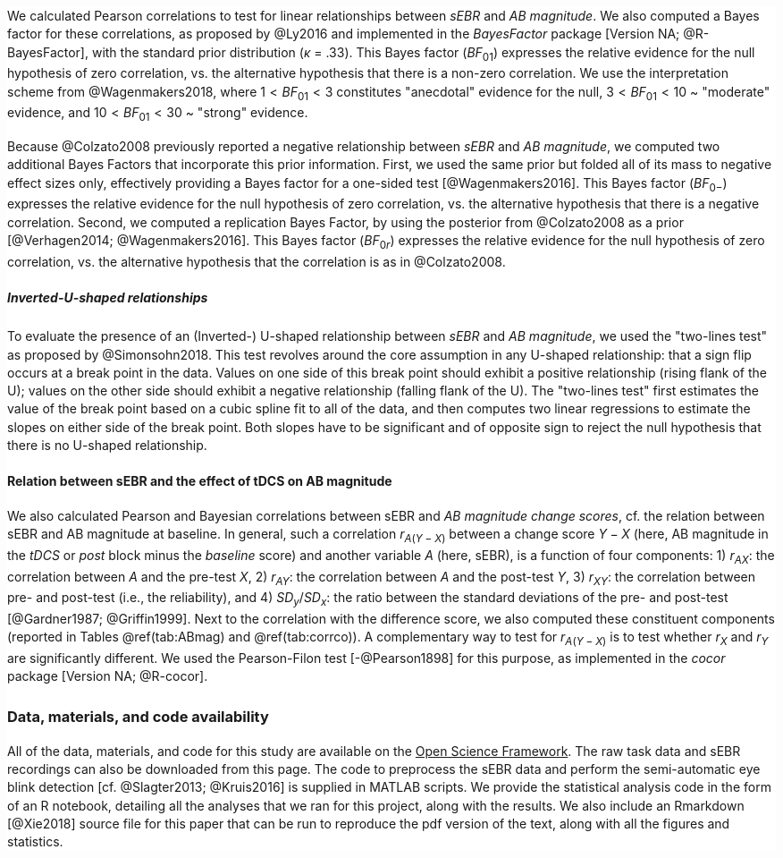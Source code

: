 We calculated Pearson correlations to test for linear relationships between _sEBR_ and _AB magnitude_. We also computed a Bayes factor for these correlations, as proposed by @Ly2016 and implemented in the *BayesFactor* package [Version NA; @R-BayesFactor], with the standard prior distribution ($\kappa$ = .33). This Bayes factor ($BF_{01}$) expresses the relative evidence for the null hypothesis of zero correlation, vs. the alternative hypothesis that there is a non-zero correlation. We use the interpretation scheme from @Wagenmakers2018, where $1 < BF_{01} < 3$ constitutes "anecdotal" evidence for the null, $3 < BF_{01} < 10$ ~ "moderate" evidence, and $10 < BF_{01} < 30$ ~ "strong" evidence.

Because @Colzato2008 previously reported a negative relationship between _sEBR_ and _AB magnitude_, we computed two additional Bayes Factors that incorporate this prior information. First, we used the same prior but folded all of its mass to negative effect sizes only, effectively providing a Bayes factor for a one-sided test [@Wagenmakers2016]. This Bayes factor ($BF_{0-}$) expresses the relative evidence for the null hypothesis of zero correlation, vs. the alternative hypothesis that there is a negative correlation. Second, we computed a replication Bayes Factor, by using the posterior from @Colzato2008 as a prior [@Verhagen2014; @Wagenmakers2016]. This Bayes factor ($BF_{0r}$) expresses the relative evidence for the null hypothesis of zero correlation, vs. the alternative hypothesis that the correlation is as in @Colzato2008. 

##### Inverted-U-shaped relationships

To evaluate the presence of an (Inverted-) U-shaped relationship between _sEBR_ and _AB magnitude_, we used the "two-lines test" as proposed by @Simonsohn2018. This test revolves around the core assumption in any U-shaped relationship: that a sign flip occurs at a break point in the data. Values on one side of this break point should exhibit a positive relationship (rising flank of the U); values on the other side should exhibit a negative relationship (falling flank of the U). The "two-lines test" first estimates the value of the break point based on a cubic spline fit to all of the data, and then computes two linear regressions to estimate the slopes on either side of the break point. Both slopes have to be significant and of opposite sign to reject the null hypothesis that there is no U-shaped relationship. 

#### Relation between sEBR and the effect of tDCS on AB magnitude

We also calculated Pearson and Bayesian correlations between sEBR and _AB magnitude change scores_, cf. the relation between sEBR and AB magnitude at baseline. In general, such a correlation $r_{A(Y-X)}$ between a change score $Y-X$ (here, AB magnitude in the _tDCS_ or _post_ block minus the _baseline_ score) and another variable $A$ (here, sEBR), is a function of four components: 1) $r_{AX}$: the correlation between $A$ and the pre-test $X$, 2) $r_{AY}$: the correlation between $A$ and the post-test $Y$, 3) $r_{XY}$: the correlation between pre- and post-test (i.e., the reliability), and 4) $SD_y / SD_x$: the ratio between the standard deviations of the pre- and post-test [@Gardner1987; @Griffin1999]. Next to the correlation with the difference score, we also computed these constituent components (reported in Tables \@ref(tab:ABmag) and \@ref(tab:corrco)). A complementary way to test for $r_{A(Y-X)}$ is to test whether $r_X$ and $r_Y$ are significantly different. We used the Pearson-Filon test [-@Pearson1898] for this purpose, as implemented in the *cocor* package [Version NA; @R-cocor].

### Data, materials, and code availability

All of the data, materials, and code for this study are available on the [Open Science Framework](https://doi.org/10.17605/OSF.IO/PZBGY). The raw task data and sEBR recordings can also be downloaded from this page. The code to preprocess the sEBR data and perform the semi-automatic eye blink detection [cf. @Slagter2013; @Kruis2016] is supplied in MATLAB scripts. We provide the statistical analysis code in the form of an R notebook, detailing all the analyses that we ran for this project, along with the results. We also include an Rmarkdown [@Xie2018] source file for this paper that can be run to reproduce the pdf version of the text, along with all the figures and statistics.


[^methods_overlap]: Compared to Chapter \@ref(AB-tDCS-EEG), the [Participants](#AB_sEBR-participants), [Task](#AB_sEBR-task), and [tDCS](#AB_sEBR-tDCS) sections are virtually identical; the [Procedure](#AB_sEBR-procedure) section has been adapted to include the sEBR measurement, the [Statistical analysis](#AB_sEBR-stats) and [sEBR](#AB_sEBR-sEBR) sections are entirely novel.
[^papaja_pkg_citations_AB_sEBR]: We, furthermore, used the R-packages *broom* [Version 0.5.1; @R-broom], *cowplot* [Version 0.9.99; @R-cowplot], *here* [Version 0.1; @R-here], *knitr* [Version 1.21; @R-knitr], *lubridate* [Version 1.7.4; @R-lubridate], *papaja* [Version 0.1.0.9842; @R-papaja], and *tidyverse* [Version 1.2.1; @R-tidyverse].